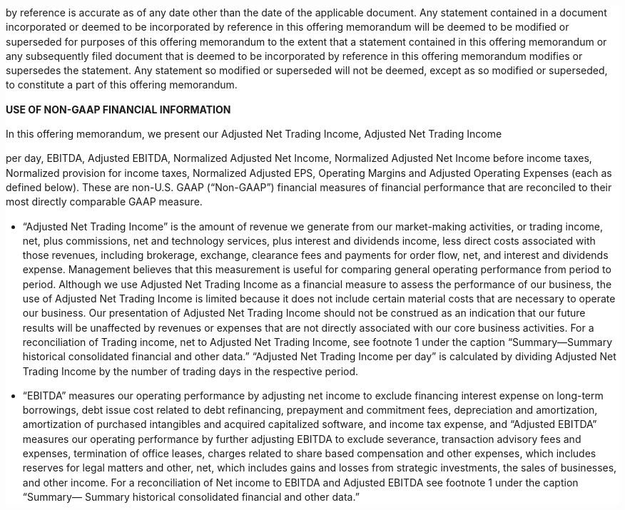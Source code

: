 by reference is accurate as of any date other than the date of the applicable document. Any statement contained in a
document incorporated or deemed to be incorporated by reference in this offering memorandum will be deemed to
be modified or superseded for purposes of this offering memorandum to the extent that a statement contained in this
offering memorandum or any subsequently filed document that is deemed to be incorporated by reference in this
offering memorandum modifies or supersedes the statement. Any statement so modified or superseded will not be
deemed, except as so modified or superseded, to constitute a part of this offering memorandum.

**USE OF NON-GAAP FINANCIAL INFORMATION**

In this offering memorandum, we present our Adjusted Net Trading Income, Adjusted Net Trading Income

per day, EBITDA, Adjusted EBITDA, Normalized Adjusted Net Income, Normalized Adjusted Net Income before
income taxes, Normalized provision for income taxes, Normalized Adjusted EPS, Operating Margins and Adjusted
Operating Expenses (each as defined below). These are non-U.S. GAAP (“Non-GAAP”) financial measures of
financial performance that are reconciled to their most directly comparable GAAP measure.

- “Adjusted Net Trading Income” is the amount of revenue we generate from our market-making activities, or
trading income, net, plus commissions, net and technology services, plus interest and dividends income, less
direct costs associated with those revenues, including brokerage, exchange, clearance fees and payments for
order flow, net, and interest and dividends expense. Management believes that this measurement is useful for
comparing general operating performance from period to period. Although we use Adjusted Net Trading
Income as a financial measure to assess the performance of our business, the use of Adjusted Net Trading
Income is limited because it does not include certain material costs that are necessary to operate our business.
Our presentation of Adjusted Net Trading Income should not be construed as an indication that our future
results will be unaffected by revenues or expenses that are not directly associated with our core business
activities. For a reconciliation of Trading income, net to Adjusted Net Trading Income, see footnote 1 under the
caption “Summary—Summary historical consolidated financial and other data.” “Adjusted Net Trading Income
per day” is calculated by dividing Adjusted Net Trading Income by the number of trading days in the respective
period.

- “EBITDA” measures our operating performance by adjusting net income to exclude financing interest expense
on long-term borrowings, debt issue cost related to debt refinancing, prepayment and commitment fees,
depreciation and amortization, amortization of purchased intangibles and acquired capitalized software, and
income tax expense, and “Adjusted EBITDA” measures our operating performance by further adjusting
EBITDA to exclude severance, transaction advisory fees and expenses, termination of office leases, charges
related to share based compensation and other expenses, which includes reserves for legal matters and other,
net, which includes gains and losses from strategic investments, the sales of businesses, and other income. For a
reconciliation of Net income to EBITDA and Adjusted EBITDA see footnote 1 under the caption “Summary—
Summary historical consolidated financial and other data.”